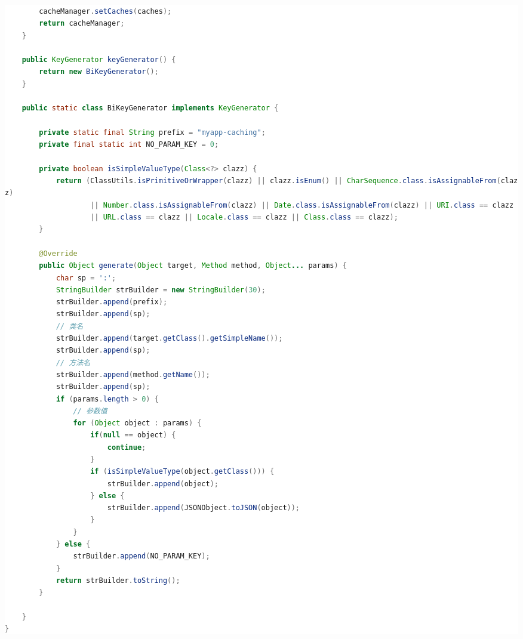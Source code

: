 ```java
        cacheManager.setCaches(caches);
        return cacheManager;
    }
    
    public KeyGenerator keyGenerator() {
        return new BiKeyGenerator();
    }
    
    public static class BiKeyGenerator implements KeyGenerator {
        
        private static final String prefix = "myapp-caching";
        private final static int NO_PARAM_KEY = 0;
        
        private boolean isSimpleValueType(Class<?> clazz) {
            return (ClassUtils.isPrimitiveOrWrapper(clazz) || clazz.isEnum() || CharSequence.class.isAssignableFrom(clazz)
                    || Number.class.isAssignableFrom(clazz) || Date.class.isAssignableFrom(clazz) || URI.class == clazz
                    || URL.class == clazz || Locale.class == clazz || Class.class == clazz);
        }

        @Override
        public Object generate(Object target, Method method, Object... params) {
            char sp = ':';
            StringBuilder strBuilder = new StringBuilder(30);
            strBuilder.append(prefix);
            strBuilder.append(sp);
            // 类名
            strBuilder.append(target.getClass().getSimpleName());
            strBuilder.append(sp);
            // 方法名
            strBuilder.append(method.getName());
            strBuilder.append(sp);
            if (params.length > 0) {
                // 参数值
                for (Object object : params) {
                    if(null == object) {
                        continue;
                    }
                    if (isSimpleValueType(object.getClass())) {
                        strBuilder.append(object);
                    } else {
                        strBuilder.append(JSONObject.toJSON(object));
                    }
                }
            } else {
                strBuilder.append(NO_PARAM_KEY);
            }
            return strBuilder.toString();
        }
        
    }
}
```
